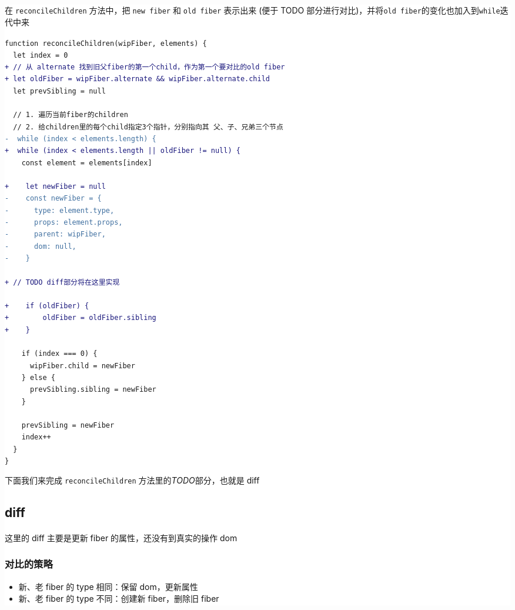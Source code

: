 在 `reconcileChildren` 方法中，把 `new fiber` 和 `old fiber` 表示出来 (便于 TODO 部分进行对比)，并将`old fiber`的变化也加入到`while`迭代中来

```diff
function reconcileChildren(wipFiber, elements) {
  let index = 0
+ // 从 alternate 找到旧父fiber的第一个child，作为第一个要对比的old fiber
+ let oldFiber = wipFiber.alternate && wipFiber.alternate.child
  let prevSibling = null

  // 1. 遍历当前fiber的children
  // 2. 给children里的每个child指定3个指针，分别指向其 父、子、兄弟三个节点
-  while (index < elements.length) {
+  while (index < elements.length || oldFiber != null) {
    const element = elements[index]

+    let newFiber = null
-    const newFiber = {
-      type: element.type,
-      props: element.props,
-      parent: wipFiber,
-      dom: null,
-    }

+ // TODO diff部分将在这里实现

+    if (oldFiber) {
+        oldFiber = oldFiber.sibling
+    }
    
    if (index === 0) {
      wipFiber.child = newFiber
    } else {
      prevSibling.sibling = newFiber
    }

    prevSibling = newFiber
    index++
  }
}
```
下面我们来完成 `reconcileChildren` 方法里的*TODO*部分，也就是 diff

## diff

这里的 diff 主要是更新 fiber 的属性，还没有到真实的操作 dom

### 对比的策略

- 新、老 fiber 的 type 相同：保留 dom，更新属性
- 新、老 fiber 的 type 不同：创建新 fiber，删除旧 fiber
